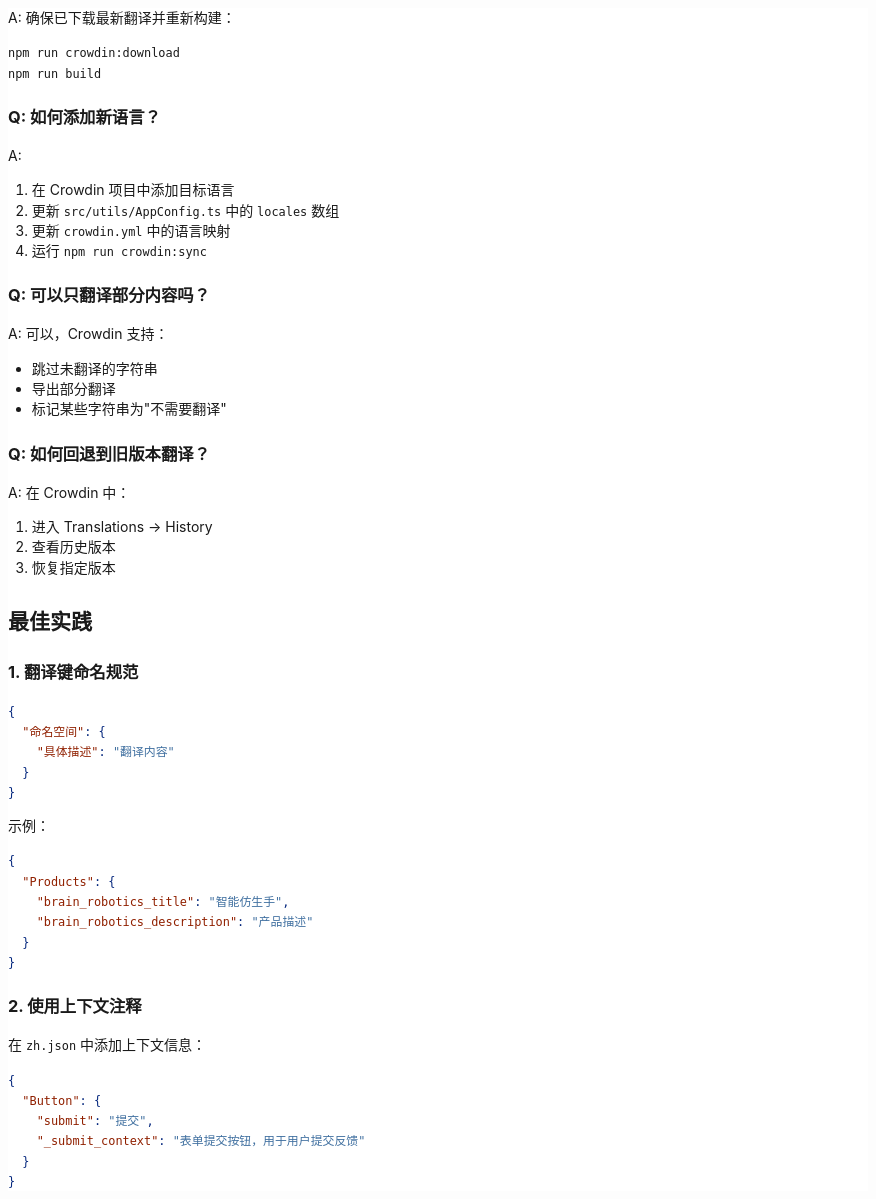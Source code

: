 A: 确保已下载最新翻译并重新构建：
```bash
npm run crowdin:download
npm run build
```

### Q: 如何添加新语言？

A: 
1. 在 Crowdin 项目中添加目标语言
2. 更新 `src/utils/AppConfig.ts` 中的 `locales` 数组
3. 更新 `crowdin.yml` 中的语言映射
4. 运行 `npm run crowdin:sync`

### Q: 可以只翻译部分内容吗？

A: 可以，Crowdin 支持：
- 跳过未翻译的字符串
- 导出部分翻译
- 标记某些字符串为"不需要翻译"

### Q: 如何回退到旧版本翻译？

A: 在 Crowdin 中：
1. 进入 Translations → History
2. 查看历史版本
3. 恢复指定版本

## 最佳实践

### 1. 翻译键命名规范

```json
{
  "命名空间": {
    "具体描述": "翻译内容"
  }
}
```

示例：
```json
{
  "Products": {
    "brain_robotics_title": "智能仿生手",
    "brain_robotics_description": "产品描述"
  }
}
```

### 2. 使用上下文注释

在 `zh.json` 中添加上下文信息：
```json
{
  "Button": {
    "submit": "提交",
    "_submit_context": "表单提交按钮，用于用户提交反馈"
  }
}
```
